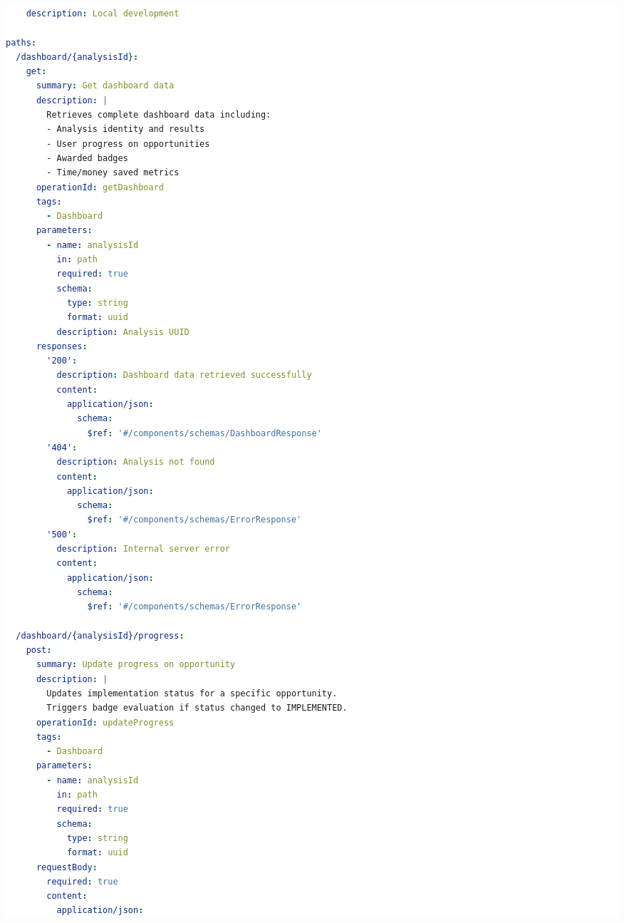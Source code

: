 ```yaml
    description: Local development

paths:
  /dashboard/{analysisId}:
    get:
      summary: Get dashboard data
      description: |
        Retrieves complete dashboard data including:
        - Analysis identity and results
        - User progress on opportunities
        - Awarded badges
        - Time/money saved metrics
      operationId: getDashboard
      tags:
        - Dashboard
      parameters:
        - name: analysisId
          in: path
          required: true
          schema:
            type: string
            format: uuid
          description: Analysis UUID
      responses:
        '200':
          description: Dashboard data retrieved successfully
          content:
            application/json:
              schema:
                $ref: '#/components/schemas/DashboardResponse'
        '404':
          description: Analysis not found
          content:
            application/json:
              schema:
                $ref: '#/components/schemas/ErrorResponse'
        '500':
          description: Internal server error
          content:
            application/json:
              schema:
                $ref: '#/components/schemas/ErrorResponse'

  /dashboard/{analysisId}/progress:
    post:
      summary: Update progress on opportunity
      description: |
        Updates implementation status for a specific opportunity.
        Triggers badge evaluation if status changed to IMPLEMENTED.
      operationId: updateProgress
      tags:
        - Dashboard
      parameters:
        - name: analysisId
          in: path
          required: true
          schema:
            type: string
            format: uuid
      requestBody:
        required: true
        content:
          application/json:
```